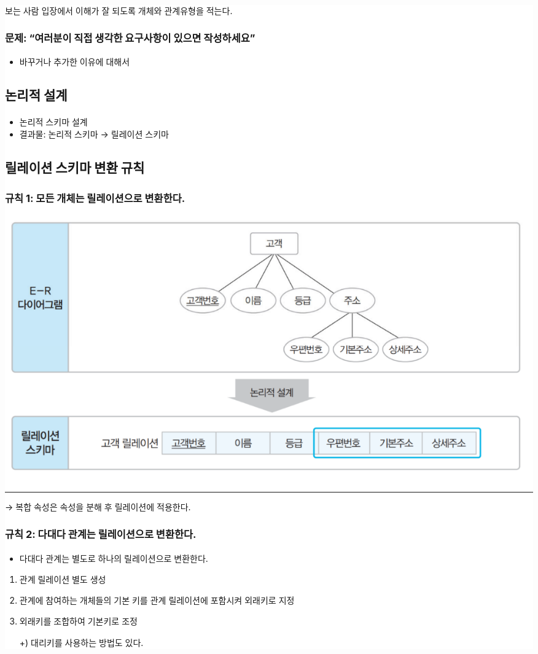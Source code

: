 
보는 사람 입장에서 이해가 잘 되도록 개체와 관계유형을 적는다.

### 문제: “여러분이 직접 생각한 요구사항이 있으면 작성하세요”

- 바꾸거나 추가한 이유에 대해서

## 논리적 설계

- 논리적 스키마 설계
- 결과물: 논리적 스키마 → 릴레이션 스키마

## 릴레이션 스키마 변환 규칙

### 규칙 1: 모든 개체는 릴레이션으로 변환한다.

<img src="image/database-design/9.png">

---

→ 복합 속성은 속성을 분해 후 릴레이션에 적용한다.

### 규칙 2: 다대다 관계는 릴레이션으로 변환한다.

- 다대다 관계는 별도로 하나의 릴레이션으로 변환한다.
1. 관계 릴레이션 별도 생성
2. 관계에 참여하는 개체들의 기본 키를 관계 릴레이션에 포함시켜 외래키로 지정
3. 외래키를 조합하여 기본키로 조정
    
    +) 대리키를 사용하는 방법도 있다.
